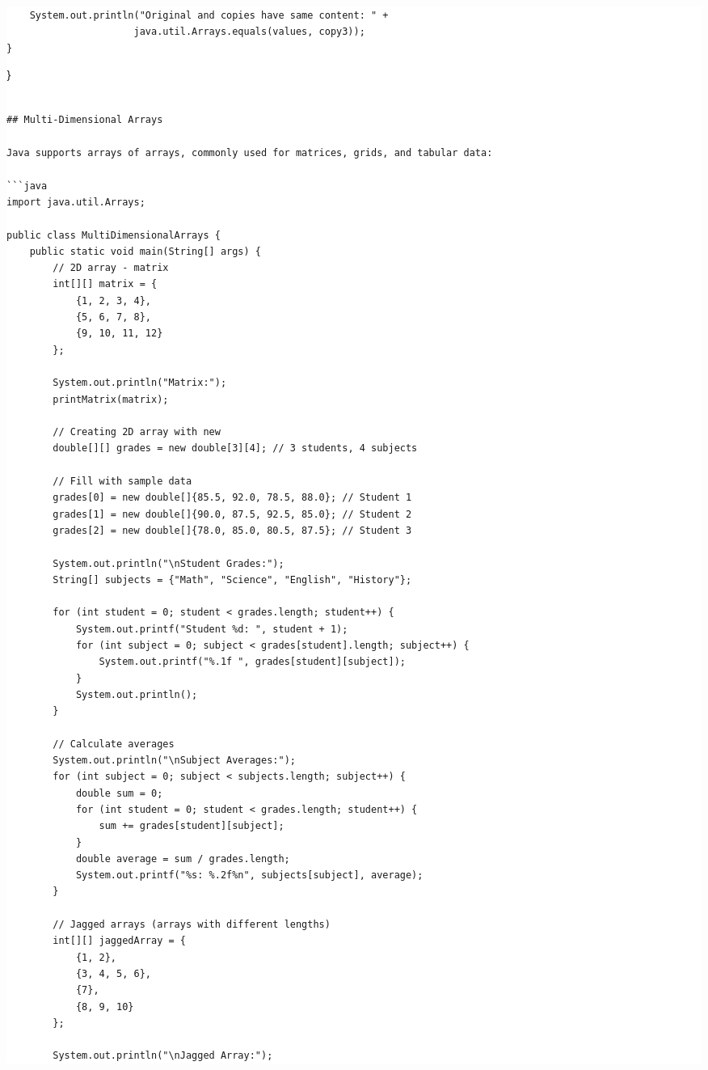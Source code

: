         System.out.println("Original and copies have same content: " + 
                          java.util.Arrays.equals(values, copy3));
    }
}
```

## Multi-Dimensional Arrays

Java supports arrays of arrays, commonly used for matrices, grids, and tabular data:

```java
import java.util.Arrays;

public class MultiDimensionalArrays {
    public static void main(String[] args) {
        // 2D array - matrix
        int[][] matrix = {
            {1, 2, 3, 4},
            {5, 6, 7, 8},
            {9, 10, 11, 12}
        };
        
        System.out.println("Matrix:");
        printMatrix(matrix);
        
        // Creating 2D array with new
        double[][] grades = new double[3][4]; // 3 students, 4 subjects
        
        // Fill with sample data
        grades[0] = new double[]{85.5, 92.0, 78.5, 88.0}; // Student 1
        grades[1] = new double[]{90.0, 87.5, 92.5, 85.0}; // Student 2
        grades[2] = new double[]{78.0, 85.0, 80.5, 87.5}; // Student 3
        
        System.out.println("\nStudent Grades:");
        String[] subjects = {"Math", "Science", "English", "History"};
        
        for (int student = 0; student < grades.length; student++) {
            System.out.printf("Student %d: ", student + 1);
            for (int subject = 0; subject < grades[student].length; subject++) {
                System.out.printf("%.1f ", grades[student][subject]);
            }
            System.out.println();
        }
        
        // Calculate averages
        System.out.println("\nSubject Averages:");
        for (int subject = 0; subject < subjects.length; subject++) {
            double sum = 0;
            for (int student = 0; student < grades.length; student++) {
                sum += grades[student][subject];
            }
            double average = sum / grades.length;
            System.out.printf("%s: %.2f%n", subjects[subject], average);
        }
        
        // Jagged arrays (arrays with different lengths)
        int[][] jaggedArray = {
            {1, 2},
            {3, 4, 5, 6},
            {7},
            {8, 9, 10}
        };
        
        System.out.println("\nJagged Array:");
```
